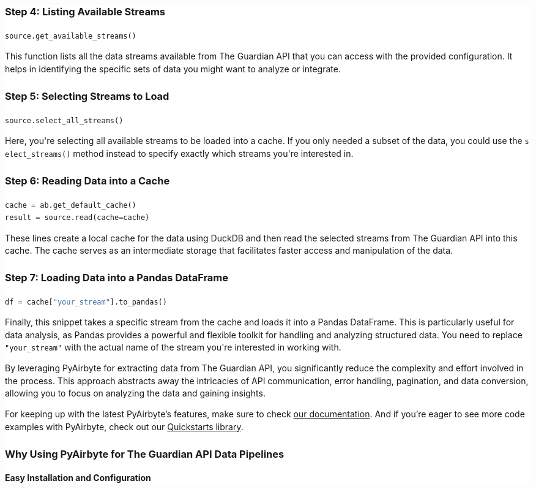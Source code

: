 ### Step 4: Listing Available Streams

```python
source.get_available_streams()
```

This function lists all the data streams available from The Guardian API that you can access with the provided configuration. It helps in identifying the specific sets of data you might want to analyze or integrate.

### Step 5: Selecting Streams to Load

```python
source.select_all_streams()
```

Here, you're selecting all available streams to be loaded into a cache. If you only needed a subset of the data, you could use the `select_streams()` method instead to specify exactly which streams you're interested in.

### Step 6: Reading Data into a Cache

```python
cache = ab.get_default_cache()
result = source.read(cache=cache)
```

These lines create a local cache for the data using DuckDB and then read the selected streams from The Guardian API into this cache. The cache serves as an intermediate storage that facilitates faster access and manipulation of the data.

### Step 7: Loading Data into a Pandas DataFrame

```python
df = cache["your_stream"].to_pandas()
```

Finally, this snippet takes a specific stream from the cache and loads it into a Pandas DataFrame. This is particularly useful for data analysis, as Pandas provides a powerful and flexible toolkit for handling and analyzing structured data. You need to replace `"your_stream"` with the actual name of the stream you're interested in working with.

By leveraging PyAirbyte for extracting data from The Guardian API, you significantly reduce the complexity and effort involved in the process. This approach abstracts away the intricacies of API communication, error handling, pagination, and data conversion, allowing you to focus on analyzing the data and gaining insights.

For keeping up with the latest PyAirbyte’s features, make sure to check [our documentation](https://docs.airbyte.com/using-airbyte/pyairbyte/getting-started). And if you’re eager to see more code examples with PyAirbyte, check out our [Quickstarts library](https://github.com/airbytehq/quickstarts/tree/main/pyairbyte_notebooks).

### Why Using PyAirbyte for The Guardian API Data Pipelines

**Easy Installation and Configuration**
